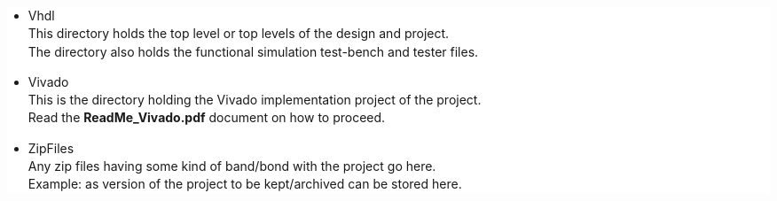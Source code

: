   + Vhdl  
    This directory holds the top level or top levels of the design and project.  
    The directory also holds the functional simulation test-bench and tester files.  
  
  + Vivado  
    This is the directory holding the Vivado implementation project of the project.  
    Read the **ReadMe_Vivado.pdf** document on how to proceed.
  
  + ZipFiles  
    Any zip files having some kind of band/bond with the project go here.  
    Example: as version of the project to be kept/archived can be stored here.

